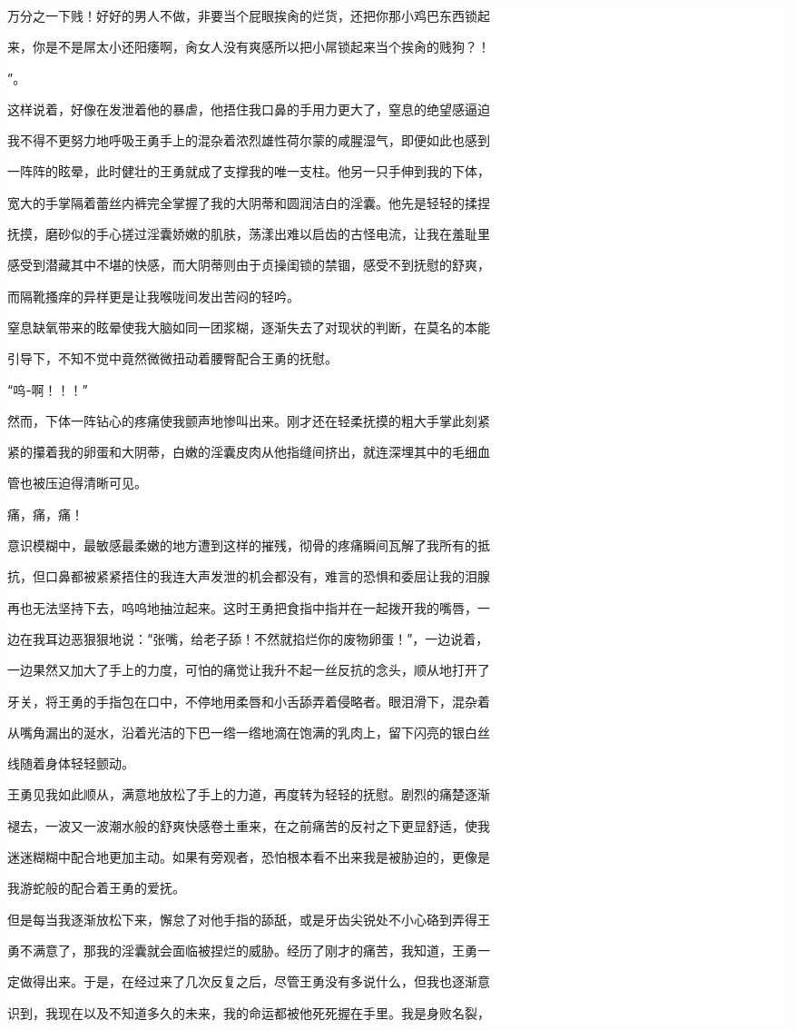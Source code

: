 万分之一下贱！好好的男人不做，非要当个屁眼挨肏的烂货，还把你那小鸡巴东西锁起

来，你是不是屌太小还阳痿啊，肏女人没有爽感所以把小屌锁起来当个挨肏的贱狗？！

”。

这样说着，好像在发泄着他的暴虐，他捂住我口鼻的手用力更大了，窒息的绝望感逼迫

我不得不更努力地呼吸王勇手上的混杂着浓烈雄性荷尔蒙的咸腥湿气，即便如此也感到

一阵阵的眩晕，此时健壮的王勇就成了支撑我的唯一支柱。他另一只手伸到我的下体，

宽大的手掌隔着蕾丝内裤完全掌握了我的大阴蒂和圆润洁白的淫囊。他先是轻轻的揉捏

抚摸，磨砂似的手心搓过淫囊娇嫩的肌肤，荡漾出难以启齿的古怪电流，让我在羞耻里

感受到潜藏其中不堪的快感，而大阴蒂则由于贞操闺锁的禁锢，感受不到抚慰的舒爽，

而隔靴搔痒的异样更是让我喉咙间发出苦闷的轻吟。

窒息缺氧带来的眩晕使我大脑如同一团浆糊，逐渐失去了对现状的判断，在莫名的本能

引导下，不知不觉中竟然微微扭动着腰臀配合王勇的抚慰。

“呜-啊！！！”

然而，下体一阵钻心的疼痛使我颤声地惨叫出来。刚才还在轻柔抚摸的粗大手掌此刻紧

紧的攥着我的卵蛋和大阴蒂，白嫩的淫囊皮肉从他指缝间挤出，就连深埋其中的毛细血

管也被压迫得清晰可见。

痛，痛，痛！

意识模糊中，最敏感最柔嫩的地方遭到这样的摧残，彻骨的疼痛瞬间瓦解了我所有的抵

抗，但口鼻都被紧紧捂住的我连大声发泄的机会都没有，难言的恐惧和委屈让我的泪腺

再也无法坚持下去，呜呜地抽泣起来。这时王勇把食指中指并在一起拨开我的嘴唇，一

边在我耳边恶狠狠地说：“张嘴，给老子舔！不然就掐烂你的废物卵蛋！”，一边说着，

一边果然又加大了手上的力度，可怕的痛觉让我升不起一丝反抗的念头，顺从地打开了

牙关，将王勇的手指包在口中，不停地用柔唇和小舌舔弄着侵略者。眼泪滑下，混杂着

从嘴角漏出的涎水，沿着光洁的下巴一绺一绺地滴在饱满的乳肉上，留下闪亮的银白丝

线随着身体轻轻颤动。

王勇见我如此顺从，满意地放松了手上的力道，再度转为轻轻的抚慰。剧烈的痛楚逐渐

褪去，一波又一波潮水般的舒爽快感卷土重来，在之前痛苦的反衬之下更显舒适，使我

迷迷糊糊中配合地更加主动。如果有旁观者，恐怕根本看不出来我是被胁迫的，更像是

我游蛇般的配合着王勇的爱抚。

但是每当我逐渐放松下来，懈怠了对他手指的舔舐，或是牙齿尖锐处不小心硌到弄得王

勇不满意了，那我的淫囊就会面临被捏烂的威胁。经历了刚才的痛苦，我知道，王勇一

定做得出来。于是，在经过来了几次反复之后，尽管王勇没有多说什么，但我也逐渐意

识到，我现在以及不知道多久的未来，我的命运都被他死死握在手里。我是身败名裂，
